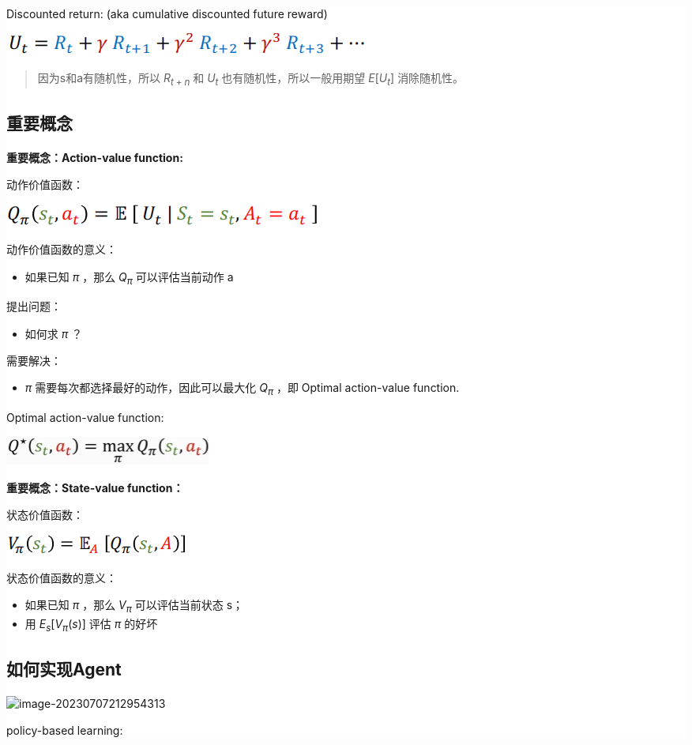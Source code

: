 Discounted return: (aka cumulative discounted future reward)

![image-20240629115945313](images/image-20240629115945313.png)

> 因为s和a有随机性，所以 $R_{t+n}$ 和 $U_t$ 也有随机性，所以一般用期望 $E[U_t]$ 消除随机性。



## 重要概念

**重要概念：Action-value function:**

动作价值函数：

![image-20240629120109627](images/image-20240629120109627.png)

动作价值函数的意义：

* 如果已知 $\pi$ ，那么 $Q_{\pi}$ 可以评估当前动作 a 

提出问题：

* 如何求 $\pi$ ？

需要解决：

*  $\pi$ 需要每次都选择最好的动作，因此可以最大化 $Q_{\pi}$ ，即 Optimal action-value function.

Optimal action-value function:

![image-20240629121330738](images/image-20240629121330738.png)

**重要概念：State-value function：**

状态价值函数：

![image-20240629120857995](images/image-20240629120857995.png)

状态价值函数的意义：

* 如果已知 $\pi$ ，那么 $V_{\pi}$ 可以评估当前状态 s；
* 用 $E_s[V_{\pi}(s)]$ 评估 $\pi$ 的好坏



## 如何实现Agent

![image-20230707212954313](images/image-20230707212954313.png)



policy-based learning:
